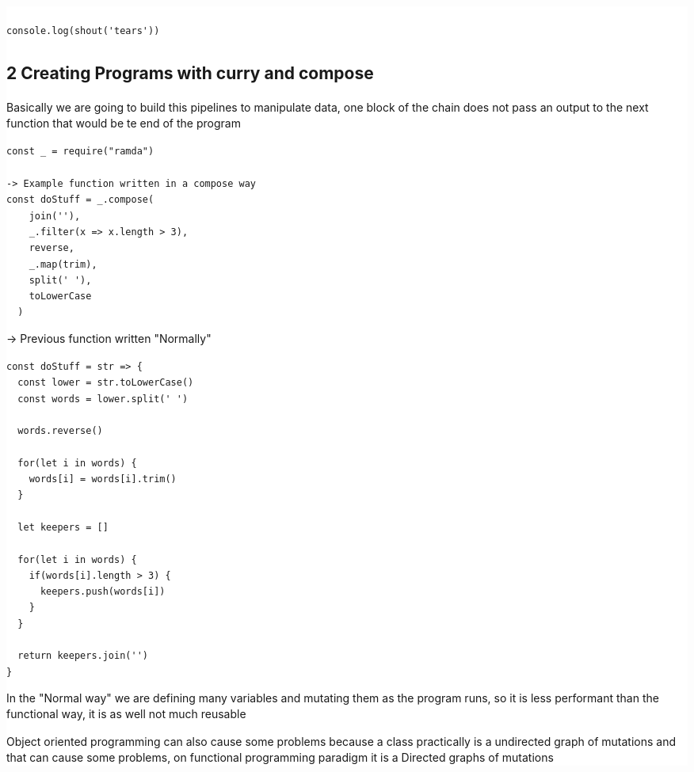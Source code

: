 ```

console.log(shout('tears'))
```

## 2 Creating Programs with curry and compose

Basically we are going to build this pipelines to manipulate data, one block of the chain does not pass an output to the next function that would be te end of the program

```
const _ = require("ramda")

-> Example function written in a compose way
const doStuff = _.compose(
    join(''),
    _.filter(x => x.length > 3),
    reverse,
    _.map(trim),
    split(' '),
    toLowerCase
  )
```

-> Previous function written "Normally"

```
const doStuff = str => {
  const lower = str.toLowerCase()
  const words = lower.split(' ')

  words.reverse()

  for(let i in words) {
    words[i] = words[i].trim()
  }

  let keepers = []

  for(let i in words) {
    if(words[i].length > 3) {
      keepers.push(words[i])
    }
  }

  return keepers.join('')
}
```

In the "Normal way" we are defining many variables and mutating them as the program runs, so it is less performant than the functional way, it is as well not much reusable

Object oriented programming can also cause some problems because a class practically is a undirected graph of mutations and that can cause some problems, on functional programming paradigm it is a Directed graphs of mutations

